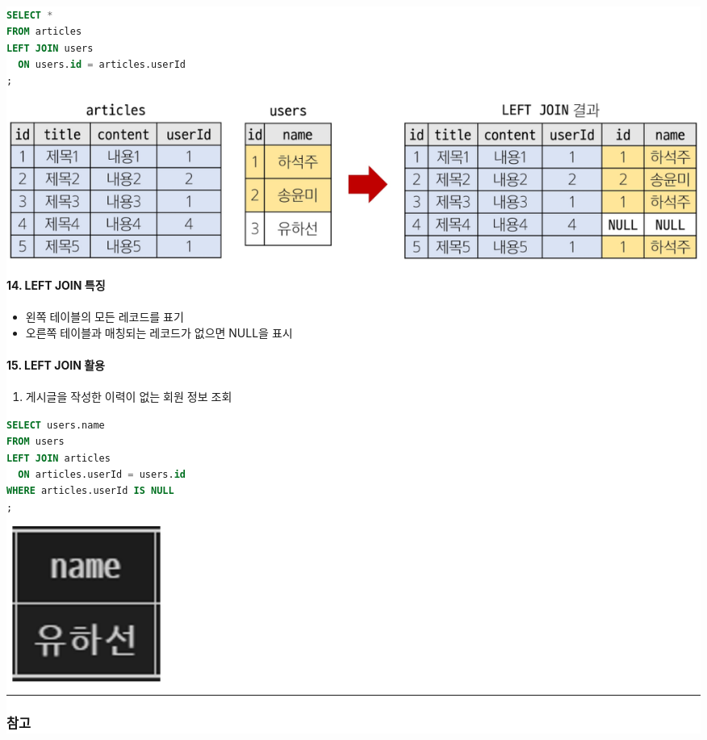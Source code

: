 ```sql
SELECT *
FROM articles
LEFT JOIN users
  ON users.id = articles.userId
;
```

<img src="image/0408/0408_20.png" alt="image" align="center">

#### 14. LEFT JOIN 특징

- 왼쪽 테이블의 모든 레코드를 표기
- 오른쪽 테이블과 매칭되는 레코드가 없으면 NULL을 표시

#### 15. LEFT JOIN 활용

1. 게시글을 작성한 이력이 없는 회원 정보 조회

```sql
SELECT users.name
FROM users
LEFT JOIN articles
  ON articles.userId = users.id
WHERE articles.userId IS NULL
;
```

<img src="image/0408/0408_21.png" alt="image" align="center">

---

### 참고
